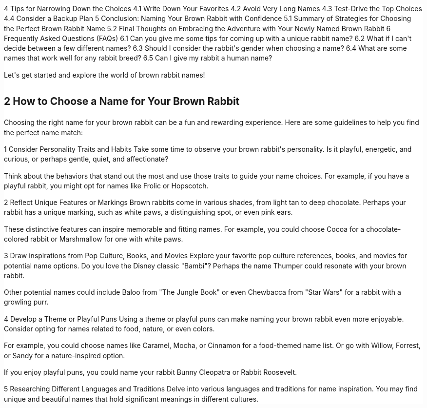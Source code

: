  4 Tips for Narrowing Down the Choices 
 4.1 Write Down Your Favorites 
 4.2 Avoid Very Long Names 
4.3 Test-Drive the Top Choices 
 4.4 Consider a Backup Plan 
 5 Conclusion: Naming Your Brown Rabbit with Confidence 
 5.1 Summary of Strategies for Choosing the Perfect Brown Rabbit Name 
 5.2 Final Thoughts on Embracing the Adventure with Your Newly Named Brown Rabbit 
 6 Frequently Asked Questions (FAQs) 
 6.1 Can you give me some tips for coming up with a unique rabbit name? 
 6.2 What if I can't decide between a few different names? 
 6.3 Should I consider the rabbit's gender when choosing a name? 
 6.4 What are some names that work well for any rabbit breed? 
 6.5 Can I give my rabbit a human name? 

Let's get started and explore the world of brown rabbit names!

## 2 How to Choose a Name for Your Brown Rabbit

Choosing the right name for your brown rabbit can be a fun and rewarding experience. Here are some guidelines to help you find the perfect name match:

1 Consider Personality Traits and Habits
Take some time to observe your brown rabbit's personality. Is it playful, energetic, and curious, or perhaps gentle, quiet, and affectionate? 

Think about the behaviors that stand out the most and use those traits to guide your name choices. For example, if you have a playful rabbit, you might opt for names like Frolic or Hopscotch. 

2 Reflect Unique Features or Markings
Brown rabbits come in various shades, from light tan to deep chocolate. Perhaps your rabbit has a unique marking, such as white paws, a distinguishing spot, or even pink ears. 

These distinctive features can inspire memorable and fitting names. For example, you could choose Cocoa for a chocolate-colored rabbit or Marshmallow for one with white paws.

3 Draw inspirations from Pop Culture, Books, and Movies
Explore your favorite pop culture references, books, and movies for potential name options. Do you love the Disney classic "Bambi"? Perhaps the name Thumper could resonate with your brown rabbit. 

Other potential names could include Baloo from "The Jungle Book" or even Chewbacca from "Star Wars" for a rabbit with a growling purr. 

4 Develop a Theme or Playful Puns
Using a theme or playful puns can make naming your brown rabbit even more enjoyable. Consider opting for names related to food, nature, or even colors. 

For example, you could choose names like Caramel, Mocha, or Cinnamon for a food-themed name list. Or go with Willow, Forrest, or Sandy for a nature-inspired option. 

If you enjoy playful puns, you could name your rabbit Bunny Cleopatra or Rabbit Roosevelt.

5 Researching Different Languages and Traditions
Delve into various languages and traditions for name inspiration. You may find unique and beautiful names that hold significant meanings in different cultures. 
